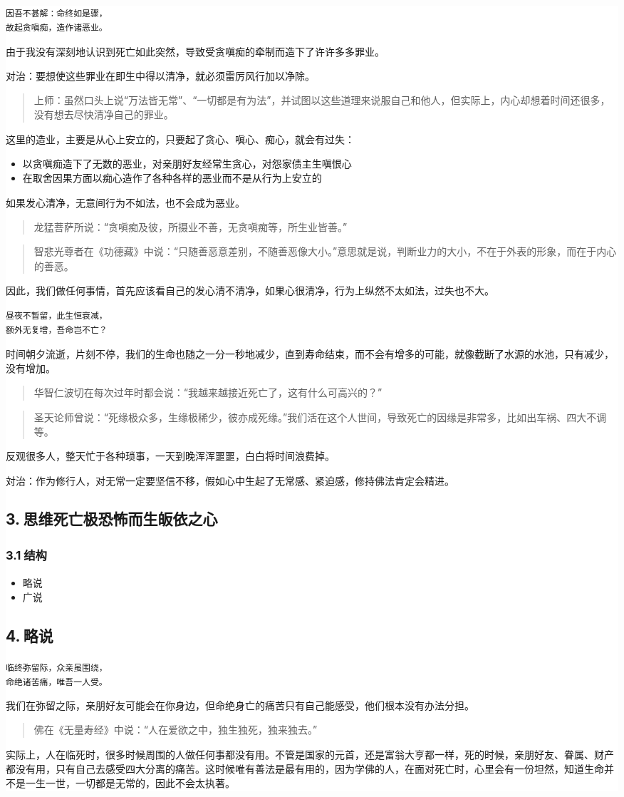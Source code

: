```
因吾不甚解：命终如是骤，
故起贪嗔痴，造作诸恶业。
```

由于我没有深刻地认识到死亡如此突然，导致受贪嗔痴的牵制而造下了许许多多罪业。

对治：要想使这些罪业在即生中得以清净，就必须雷厉风行加以净除。

> 上师：虽然口头上说“万法皆无常”、“一切都是有为法”，并试图以这些道理来说服自己和他人，但实际上，内心却想着时间还很多，没有想去尽快清净自己的罪业。

这里的造业，主要是从心上安立的，只要起了贪心、嗔心、痴心，就会有过失：

- 以贪嗔痴造下了无数的恶业，对亲朋好友经常生贪心，对怨家债主生嗔恨心
- 在取舍因果方面以痴心造作了各种各样的恶业而不是从行为上安立的

如果发心清净，无意间行为不如法，也不会成为恶业。

> 龙猛菩萨所说：“贪嗔痴及彼，所摄业不善，无贪嗔痴等，所生业皆善。”

> 智悲光尊者在《功德藏》中说：“只随善恶意差别，不随善恶像大小。”意思就是说，判断业力的大小，不在于外表的形象，而在于内心的善恶。

因此，我们做任何事情，首先应该看自己的发心清不清净，如果心很清净，行为上纵然不太如法，过失也不大。


```
昼夜不暂留，此生恒衰减，
额外无复增，吾命岂不亡？
```

时间朝夕流逝，片刻不停，我们的生命也随之一分一秒地减少，直到寿命结束，而不会有增多的可能，就像截断了水源的水池，只有减少，没有增加。

> 华智仁波切在每次过年时都会说：“我越来越接近死亡了，这有什么可高兴的？”

> 圣天论师曾说：“死缘极众多，生缘极稀少，彼亦成死缘。”我们活在这个人世间，导致死亡的因缘是非常多，比如出车祸、四大不调等。

反观很多人，整天忙于各种琐事，一天到晚浑浑噩噩，白白将时间浪费掉。

対治：作为修行人，对无常一定要坚信不移，假如心中生起了无常感、紧迫感，修持佛法肯定会精进。

## 3. 思维死亡极恐怖而生皈依之心

### 3.1 结构

- 略说
- 广说

## 4. 略说

```
临终弥留际，众亲虽围绕，
命绝诸苦痛，唯吾一人受。
```

我们在弥留之际，亲朋好友可能会在你身边，但命绝身亡的痛苦只有自己能感受，他们根本没有办法分担。

> 佛在《无量寿经》中说：“人在爱欲之中，独生独死，独来独去。”

实际上，人在临死时，很多时候周围的人做任何事都没有用。不管是国家的元首，还是富翁大亨都一样，死的时候，亲朋好友、眷属、财产都没有用，只有自己去感受四大分离的痛苦。这时候唯有善法是最有用的，因为学佛的人，在面对死亡时，心里会有一份坦然，知道生命并不是一生一世，一切都是无常的，因此不会太执著。
